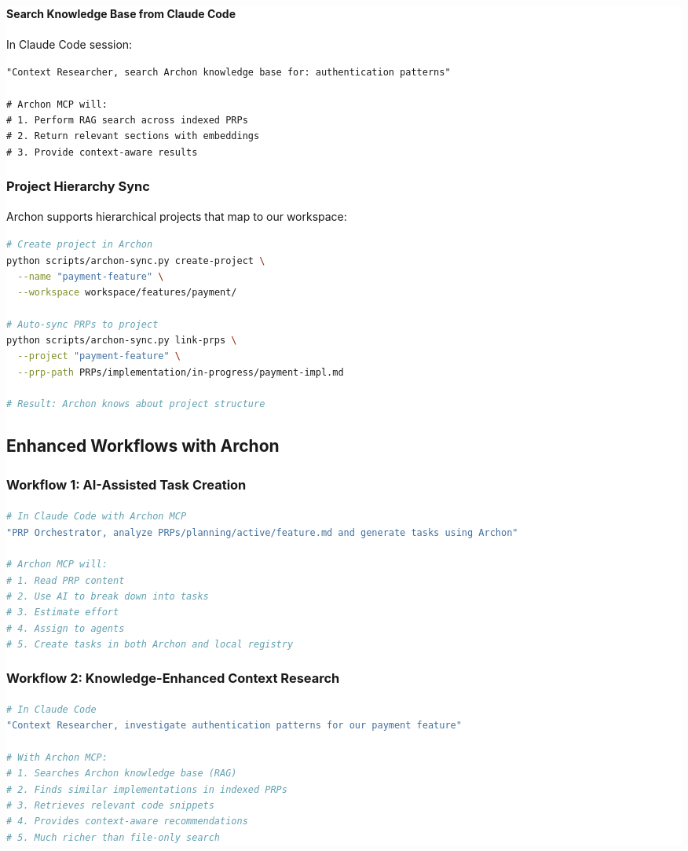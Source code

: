 #### Search Knowledge Base from Claude Code

In Claude Code session:

```
"Context Researcher, search Archon knowledge base for: authentication patterns"

# Archon MCP will:
# 1. Perform RAG search across indexed PRPs
# 2. Return relevant sections with embeddings
# 3. Provide context-aware results
```

### Project Hierarchy Sync

Archon supports hierarchical projects that map to our workspace:

```bash
# Create project in Archon
python scripts/archon-sync.py create-project \
  --name "payment-feature" \
  --workspace workspace/features/payment/

# Auto-sync PRPs to project
python scripts/archon-sync.py link-prps \
  --project "payment-feature" \
  --prp-path PRPs/implementation/in-progress/payment-impl.md

# Result: Archon knows about project structure
```

## Enhanced Workflows with Archon

### Workflow 1: AI-Assisted Task Creation

```bash
# In Claude Code with Archon MCP
"PRP Orchestrator, analyze PRPs/planning/active/feature.md and generate tasks using Archon"

# Archon MCP will:
# 1. Read PRP content
# 2. Use AI to break down into tasks
# 3. Estimate effort
# 4. Assign to agents
# 5. Create tasks in both Archon and local registry
```

### Workflow 2: Knowledge-Enhanced Context Research

```bash
# In Claude Code
"Context Researcher, investigate authentication patterns for our payment feature"

# With Archon MCP:
# 1. Searches Archon knowledge base (RAG)
# 2. Finds similar implementations in indexed PRPs
# 3. Retrieves relevant code snippets
# 4. Provides context-aware recommendations
# 5. Much richer than file-only search
```
